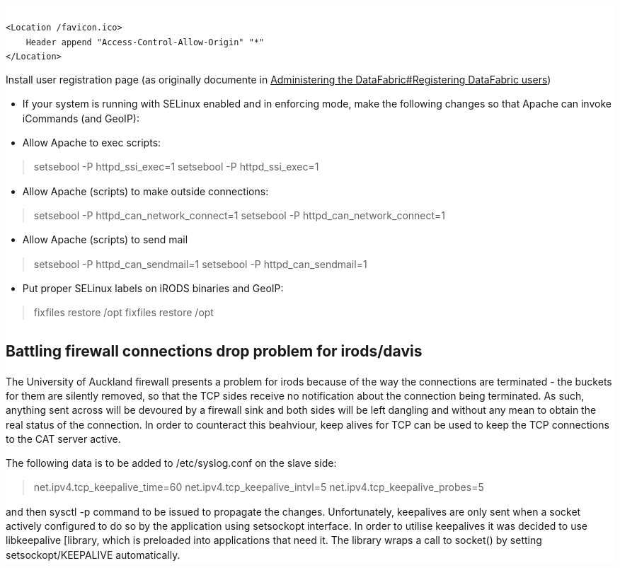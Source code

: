 ``` 

<Location /favicon.ico>
    Header append "Access-Control-Allow-Origin" "*"
</Location>

```

Install user registration page (as originally documente in [Administering the DataFabric#Registering DataFabric users](/wiki/spaces/BeSTGRID/pages/3816951032#AdministeringtheDataFabric-RegisteringDataFabricusers))


- If your system is running with SELinux enabled and in enforcing mode, make the following changes so that Apache can invoke iCommands (and GeoIP):

- Allow Apache to exec scripts:


>  setsebool -P httpd_ssi_exec=1
>  setsebool -P httpd_ssi_exec=1

- Allow Apache (scripts) to make outside connections:


>  setsebool -P httpd_can_network_connect=1
>  setsebool -P httpd_can_network_connect=1

- Allow Apache (scripts) to send mail


>  setsebool -P httpd_can_sendmail=1
>  setsebool -P httpd_can_sendmail=1

- Put proper SELinux labels on iRODS binaries and GeoIP:


>  fixfiles restore /opt
>  fixfiles restore /opt

## Battling firewall connections drop problem for irods/davis

The University of Auckland firewall presents a problem for irods because of the way the connections are terminated - the buckets for them are silently removed, so that the TCP sides receive no notification about the connection being terminated. As such, anything sent across will be devoured by a firewall sink and both sides will be left dangling and without any mean to obtain the real status of the connection. In order to counteract this beahviour, keep alives for TCP can be used to keep the TCP connections to the CAT server active.

The following data is to be added to /etc/syslog.conf on the slave side:

>  net.ipv4.tcp_keepalive_time=60
>  net.ipv4.tcp_keepalive_intvl=5
>  net.ipv4.tcp_keepalive_probes=5

and then sysctl -p command to be issued to propagate the changes. Unfortunately, keepalives are only sent when a socket actively configured to do so by the application using setsockopt interface. In order to utilise keepalives it was decided to use libkeepalive [library, which is preloaded into applications that need it. The library wraps a call to socket() by setting setsockopt/KEEPALIVE automatically. 
